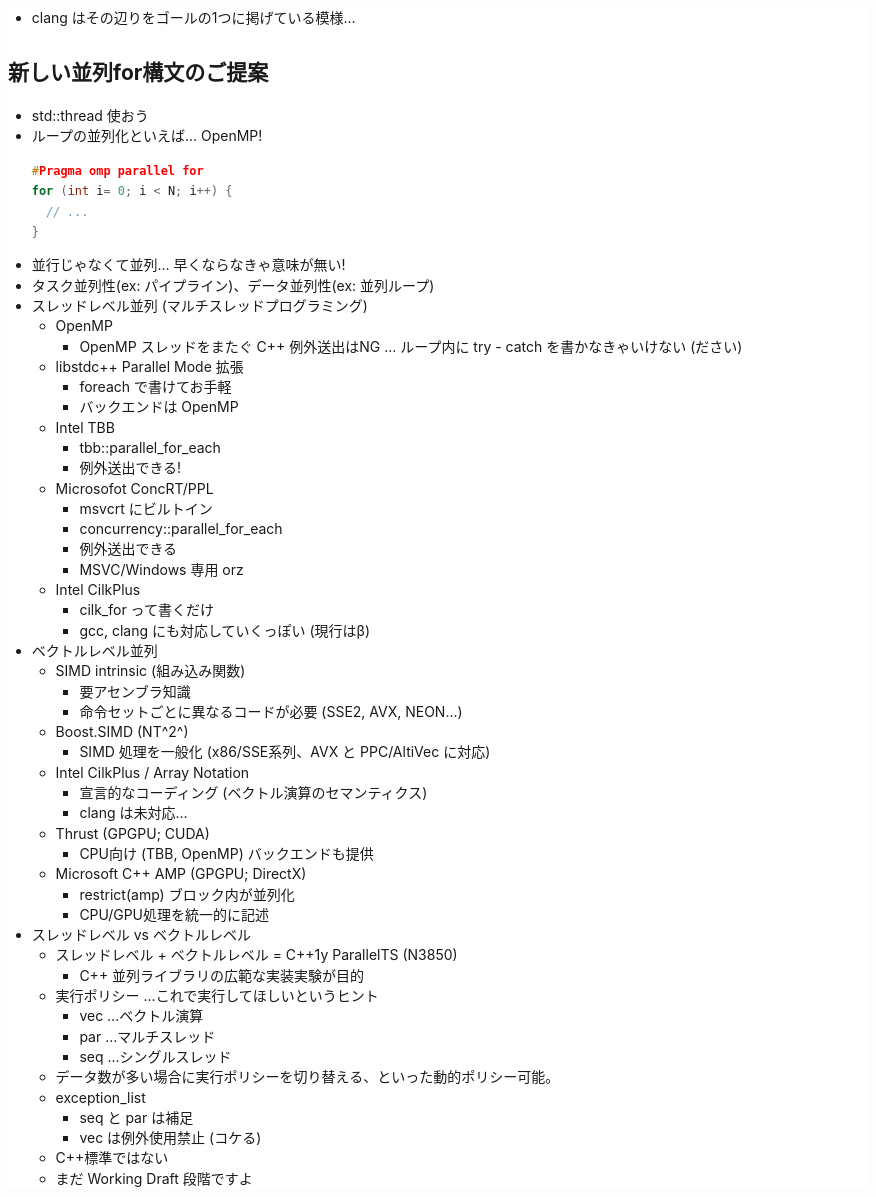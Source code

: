   * clang はその辺りをゴールの1つに掲げている模様…

## 新しい並列for構文のご提案

* std::thread 使おう
* ループの並列化といえば… OpenMP!
  ```c
  #Pragma omp parallel for
  for (int i= 0; i < N; i++) {
  	// ...
  }
  ```
* 並行じゃなくて並列… 早くならなきゃ意味が無い!
* タスク並列性(ex: パイプライン)、データ並列性(ex: 並列ループ)
* スレッドレベル並列 (マルチスレッドプログラミング)
  * OpenMP
    * OpenMP スレッドをまたぐ C++ 例外送出はNG ... ループ内に try - catch を書かなきゃいけない (ださい)
  * libstdc++ Parallel Mode 拡張
    * foreach で書けてお手軽
    * バックエンドは OpenMP
  * Intel TBB
    * tbb::parallel_for_each
    * 例外送出できる\!
  * Microsofot ConcRT/PPL
    * msvcrt にビルトイン
    * concurrency::parallel_for_each
    * 例外送出できる
    * MSVC/Windows 専用 orz
  * Intel CilkPlus
    * cilk_for って書くだけ
    * gcc, clang にも対応していくっぽい (現行はβ)
* ベクトルレベル並列
  * SIMD intrinsic (組み込み関数)
    * 要アセンブラ知識
    * 命令セットごとに異なるコードが必要 (SSE2, AVX, NEON...)
  * Boost.SIMD (NT^2^)
    * SIMD 処理を一般化 (x86/SSE系列、AVX と PPC/AltiVec に対応)
  * Intel CilkPlus / Array Notation
    * 宣言的なコーディング (ベクトル演算のセマンティクス)
    * clang は未対応…
  * Thrust (GPGPU; CUDA)
    * CPU向け (TBB, OpenMP) バックエンドも提供
  * Microsoft C++ AMP (GPGPU; DirectX)
    * restrict(amp) ブロック内が並列化
    * CPU/GPU処理を統一的に記述
* スレッドレベル vs ベクトルレベル
  * スレッドレベル + ベクトルレベル = C++1y ParallelTS (N3850)
    * C++ 並列ライブラリの広範な実装実験が目的
  * 実行ポリシー ...これで実行してほしいというヒント
    * vec ...ベクトル演算
    * par ...マルチスレッド
    * seq ...シングルスレッド
  * データ数が多い場合に実行ポリシーを切り替える、といった動的ポリシー可能。
  * exception_list
    * seq と par は補足
    * vec は例外使用禁止 (コケる)
  * C++標準ではない
  * まだ Working Draft 段階ですよ

